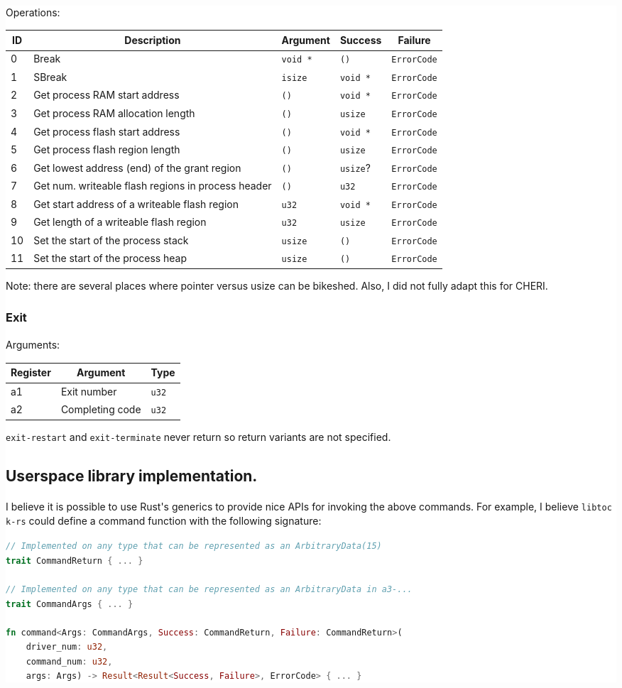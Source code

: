 Operations:

| ID  | Description                                        | Argument | Success  | Failure     |
| --- | -------------------------------------------------- | -------- | -------- | ----------- |
| 0   | Break                                              | `void *` | `()`     | `ErrorCode` |
| 1   | SBreak                                             | `isize`  | `void *` | `ErrorCode` |
| 2   | Get process RAM start address                      | `()`     | `void *` | `ErrorCode` |
| 3   | Get process RAM allocation length                  | `()`     | `usize`  | `ErrorCode` |
| 4   | Get process flash start address                    | `()`     | `void *` | `ErrorCode` |
| 5   | Get process flash region length                    | `()`     | `usize`  | `ErrorCode` |
| 6   | Get lowest address (end) of the grant region       | `()`     | `usize`? | `ErrorCode` |
| 7   | Get num. writeable flash regions in process header | `()`     | `u32`    | `ErrorCode` |
| 8   | Get start address of a writeable flash region      | `u32`    | `void *` | `ErrorCode` |
| 9   | Get length of a writeable flash region             | `u32`    | `usize`  | `ErrorCode` |
| 10  | Set the start of the process stack                 | `usize`  | `()`     | `ErrorCode` |
| 11  | Set the start of the process heap                  | `usize`  | `()`     | `ErrorCode` |

Note: there are several places where pointer versus usize can be bikeshed. Also,
I did not fully adapt this for CHERI.

### Exit

Arguments:

| Register | Argument        | Type  |
| -------- | --------------- | ----- |
| a1       | Exit number     | `u32` |
| a2       | Completing code | `u32` |

`exit-restart` and `exit-terminate` never return so return variants are not
specified.

## Userspace library implementation.

I believe it is possible to use Rust's generics to provide nice APIs for
invoking the above commands. For example, I believe `libtock-rs` could define
a command function with the following signature:

```rust
// Implemented on any type that can be represented as an ArbitraryData(15)
trait CommandReturn { ... }

// Implemented on any type that can be represented as an ArbitraryData in a3-...
trait CommandArgs { ... }

fn command<Args: CommandArgs, Success: CommandReturn, Failure: CommandReturn>(
    driver_num: u32,
    command_num: u32,
    args: Args) -> Result<Result<Success, Failure>, ErrorCode> { ... }
```

